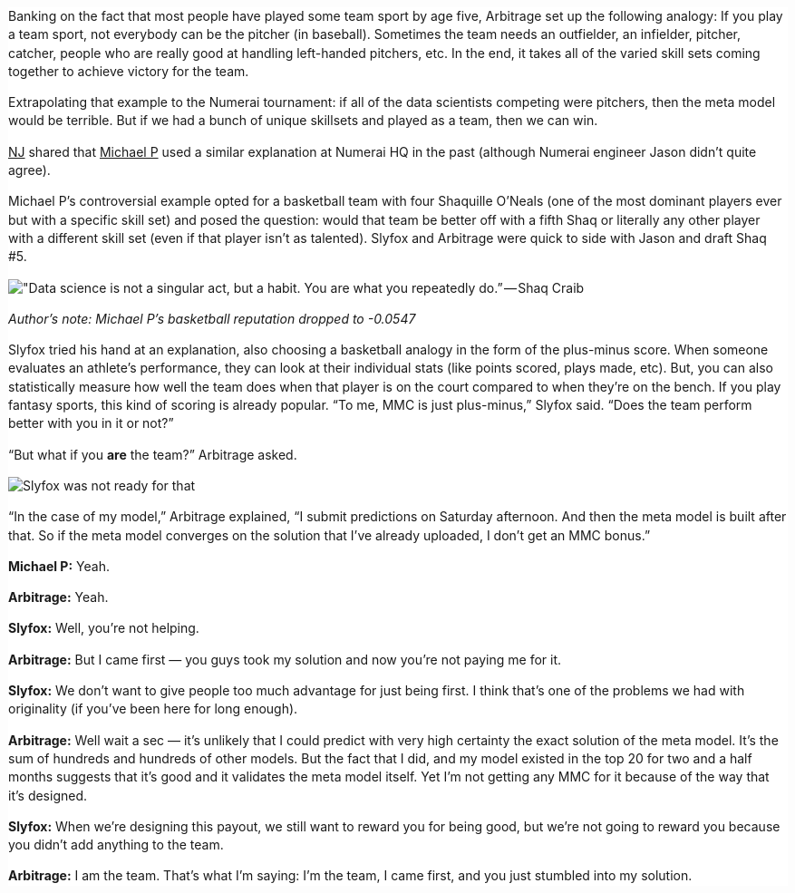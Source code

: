 Banking on the fact that most people have played some team sport by age five, Arbitrage set up the following analogy: If you play a team sport, not everybody can be the pitcher (in baseball). Sometimes the team needs an outfielder, an infielder, pitcher, catcher, people who are really good at handling left-handed pitchers, etc. In the end, it takes all of the varied skill sets coming together to achieve victory for the team.

Extrapolating that example to the Numerai tournament: if all of the data scientists competing were pitchers, then the meta model would be terrible. But if we had a bunch of unique skillsets and played as a team, then we can win.

[NJ](https://twitter.com/tasha_jade) shared that [Michael P](https://twitter.com/EasyMikeP) used a similar explanation at Numerai HQ in the past (although Numerai engineer Jason didn’t quite agree).

Michael P’s controversial example opted for a basketball team with four Shaquille O’Neals (one of the most dominant players ever but with a specific skill set) and posed the question: would that team be better off with a fifth Shaq or literally any other player with a different skill set (even if that player isn’t as talented). Slyfox and Arbitrage were quick to side with Jason and draft Shaq #5.

!["Data science is not a singular act, but a habit. You are what you repeatedly do.” — Shaq Craib](https://cdn-images-1.medium.com/max/1600/1\*VI3pOE7BdZhWTnUE2iwWDA.jpeg)

_Author’s note: Michael P’s basketball reputation dropped to -0.0547_

Slyfox tried his hand at an explanation, also choosing a basketball analogy in the form of the plus-minus score. When someone evaluates an athlete’s performance, they can look at their individual stats (like points scored, plays made, etc). But, you can also statistically measure how well the team does when that player is on the court compared to when they’re on the bench. If you play fantasy sports, this kind of scoring is already popular. “To me, MMC is just plus-minus,” Slyfox said. “Does the team perform better with you in it or not?”

“But what if you **are** the team?” Arbitrage asked.

![Slyfox was not ready for that](https://cdn-images-1.medium.com/max/1600/1\*nSxlefwP9lJCu-FeeS0COA.gif)

“In the case of my model,” Arbitrage explained, “I submit predictions on Saturday afternoon. And then the meta model is built after that. So if the meta model converges on the solution that I’ve already uploaded, I don’t get an MMC bonus.”

**Michael P:** Yeah.

**Arbitrage:** Yeah.

**Slyfox:** Well, you’re not helping.

**Arbitrage:** But I came first — you guys took my solution and now you’re not paying me for it.

**Slyfox:** We don’t want to give people too much advantage for just being first. I think that’s one of the problems we had with originality (if you’ve been here for long enough).

**Arbitrage:** Well wait a sec — it’s unlikely that I could predict with very high certainty the exact solution of the meta model. It’s the sum of hundreds and hundreds of other models. But the fact that I did, and my model existed in the top 20 for two and a half months suggests that it’s good and it validates the meta model itself. Yet I’m not getting any MMC for it because of the way that it’s designed.

**Slyfox:** When we’re designing this payout, we still want to reward you for being good, but we’re not going to reward you because you didn’t add anything to the team.

**Arbitrage:** I am the team. That’s what I’m saying: I’m the team, I came first, and you just stumbled into my solution.
